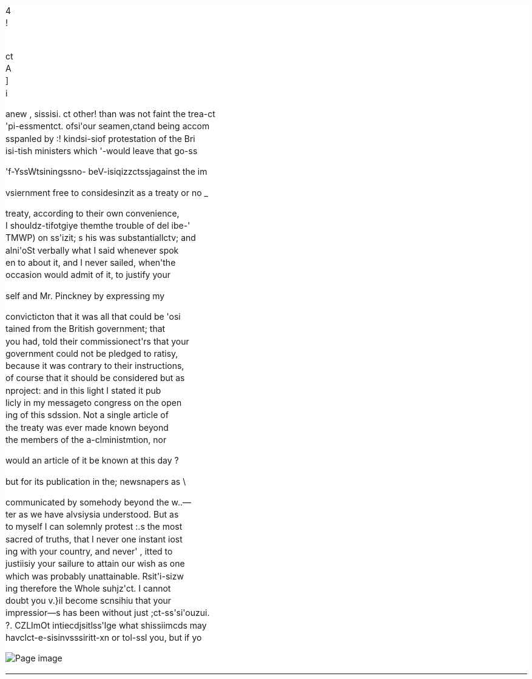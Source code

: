 4  
!  
  
\
ct  
A  
]  
i  
  
anew , sissisi. ct other! than was not faint the trea-ct  
&#x27;pi-essmentct. ofsi&#x27;our seamen,ctand being accom­  
sspanled by :! kindsi-siof protestation of the Bri­  
isi-tish ministers which &#x27;-would leave that go-ss  
  
&#x27;f-YssWtsiningssno- beV-isiqizzctssjagainst the im­  
  
vsiernment free to considesinzit as a treaty or no _  
  
treaty, according to their own convenience,  
I shouldz-tifotgiye themthe trouble of del ibe-&#x27;  
TMWP) on ss&#x27;izit; s his was substantiallctv; and  
alni&#x27;oSt verbally what I said whenever spok­  
en to about it, and I never sailed, when&#x27;the  
occasion would admit of it, to justify your­  
  
self and Mr. Pinckney by expressing my­  
  
convicticton that it was all that could be &#x27;osi­  
tained from the British government; that  
you had, told their commissionect&#x27;rs that your  
government could not be pledged to ratisy,  
because it was contrary to their instructions,  
of course that it should be considered but as  
nproject: and in this light I stated it pub­  
licly in my messageto congress on the open­  
ing of this sdssion. Not a single article of  
the treaty was ever made known beyond  
the members of the a-clministmtion, nor  
  
would an article of it be known at this day ?  
  
but for its publication in the; newsnapers as \
  
communicated by somehody beyond the w..—  
ter as we have alvsiysia understood. But as  
to myself I can solemnly protest :.s the most  
sacred of truths, that I never one instant iost  
ing with your country, and never&#x27; , itted to  
justiisiy your sailure to attain our wish as one  
which was probably unattainable. Rsit&#x27;i-sizw­  
ing therefore the Whole suhjz&#x27;ct. I cannot  
doubt you v.}il become scnsihiu that your  
impressior—s has been without just ;ct-ss&#x27;si&#x27;ouzui.  
?. CZLImOt intiecdjsitlss&#x27;lge what shissiimcds may  
havclct-e-sisinvsssiritt-xn or tol-ssl you, but if yo
</td><td style="width: 50%; max-height: 75%; margin: auto; display: block;">
<img alt="Page image" src="https://tile.loc.gov/image-services/iiif/service:ndnp:vi:batch_vi_flyingsquirrels_ver03:data:sn84024013:00414216080:1808110201:0520/pct:30.717863105175294,2.0763744696217388,47.781656295846616,93.8912461256056/!600,600/0/default.jpg"/>
</td>
</tr></table>

---